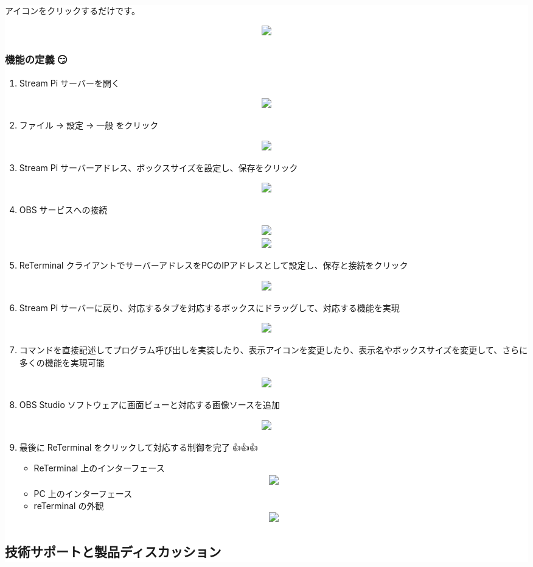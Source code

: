アイコンをクリックするだけです。

<div align="center"><img width={500} src="https://files.seeedstudio.com/wiki/ReTerminal/Streampi/01.jpg"/></div>

### 機能の定義 😏

1. Stream Pi サーバーを開く

<div align="center"><img width={500} src="https://files.seeedstudio.com/wiki/ReTerminal/Streampi/02.jpg"/></div>

2. ファイル -> 設定 -> 一般 をクリック

<div align="center"><img width={500} src="https://files.seeedstudio.com/wiki/ReTerminal/Streampi/03.jpg"/></div>

3. Stream Pi サーバーアドレス、ボックスサイズを設定し、保存をクリック

<div align="center"><img width={500} src="https://files.seeedstudio.com/wiki/ReTerminal/Streampi/04.jpg"/></div>

4. OBS サービスへの接続

<div align="center"><img width={500} src="https://files.seeedstudio.com/wiki/ReTerminal/Streampi/06.jpg"/></div>
<div align="center"><img width={500} src="https://files.seeedstudio.com/wiki/ReTerminal/Streampi/05.jpg"/></div>

5. ReTerminal クライアントでサーバーアドレスをPCのIPアドレスとして設定し、保存と接続をクリック

<div align="center"><img width={500} src="https://files.seeedstudio.com/wiki/ReTerminal/Streampi/09.jpg"/></div>

6. Stream Pi サーバーに戻り、対応するタブを対応するボックスにドラッグして、対応する機能を実現

<div align="center"><img width={500} src="https://files.seeedstudio.com/wiki/ReTerminal/Streampi/07.jpg"/></div>

7. コマンドを直接記述してプログラム呼び出しを実装したり、表示アイコンを変更したり、表示名やボックスサイズを変更して、さらに多くの機能を実現可能

<div align="center"><img width={500} src="https://files.seeedstudio.com/wiki/ReTerminal/Streampi/11.jpg"/></div>

8. OBS Studio ソフトウェアに画面ビューと対応する画像ソースを追加

<div align="center"><img width={500} src="https://files.seeedstudio.com/wiki/ReTerminal/Streampi/08.jpg"/></div>

9. 最後に ReTerminal をクリックして対応する制御を完了 👍👍👍

    - ReTerminal 上のインターフェース

    <div align="center"><img width={500} src="https://files.seeedstudio.com/wiki/ReTerminal/Streampi/10.jpg"/></div>

    - PC 上のインターフェース

    <div align="center"><video width={500} controls><source src="https://files.seeedstudio.com/wiki/ReTerminal/Streampi/demo.mkv"/></video></div>

    - reTerminal の外観

    <div align="center"><img width={500} src="https://files.seeedstudio.com/wiki/ReTerminal/Streampi/12.jpg"/></div>

## 技術サポートと製品ディスカッション

